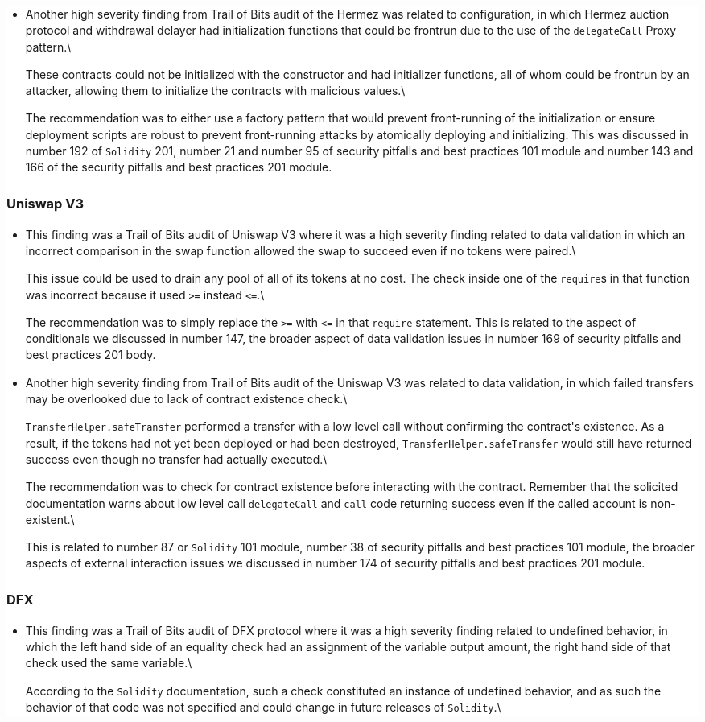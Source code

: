 *   Another high severity finding from Trail of Bits audit of the Hermez was related to configuration, in which Hermez auction protocol and withdrawal delayer had initialization functions that could be frontrun due to the use of the `delegateCall` Proxy pattern.\


    These contracts could not be initialized with the constructor and had initializer functions, all of whom could be frontrun by an attacker, allowing them to initialize the contracts with malicious values.\


    The recommendation was to either use a factory pattern that would prevent front-running of the initialization or ensure deployment scripts are robust to prevent front-running attacks by atomically deploying and initializing. This was discussed in number 192 of `Solidity` 201, number 21 and number 95 of security pitfalls and best practices 101 module and number 143 and 166 of the security pitfalls and best practices 201 module.

### Uniswap V3

*   This finding was a Trail of Bits audit of Uniswap V3 where it was a high severity finding related to data validation in which an incorrect comparison in the swap function allowed the swap to succeed even if no tokens were paired.\


    This issue could be used to drain any pool of all of its tokens at no cost. The check inside one of the `require`s in that function was incorrect because it used `>=` instead `<=`.\


    The recommendation was to simply replace the `>=` with `<=` in that `require` statement. This is related to the aspect of conditionals we discussed in number 147, the broader aspect of data validation issues in number 169 of security pitfalls and best practices 201 body.
*   Another high severity finding from Trail of Bits audit of the Uniswap V3 was related to data validation, in which failed transfers may be overlooked due to lack of contract existence check.\


    `TransferHelper.safeTransfer` performed a transfer with a low level call without confirming the contract's existence. As a result, if the tokens had not yet been deployed or had been destroyed, `TransferHelper.safeTransfer` would still have returned success even though no transfer had actually executed.\


    The recommendation was to check for contract existence before interacting with the contract. Remember that the solicited documentation warns about low level call `delegateCall` and `call` code returning success even if the called account is non-existent.\


    This is related to number 87 or `Solidity` 101 module, number 38 of security pitfalls and best practices 101 module, the broader aspects of external interaction issues we discussed in number 174 of security pitfalls and best practices 201 module.

### DFX

*   This finding was a Trail of Bits audit of DFX protocol where it was a high severity finding related to undefined behavior, in which the left hand side of an equality check had an assignment of the variable output amount, the right hand side of that check used the same variable.\


    According to the `Solidity` documentation, such a check constituted an instance of undefined behavior, and as such the behavior of that code was not specified and could change in future releases of `Solidity`.\
